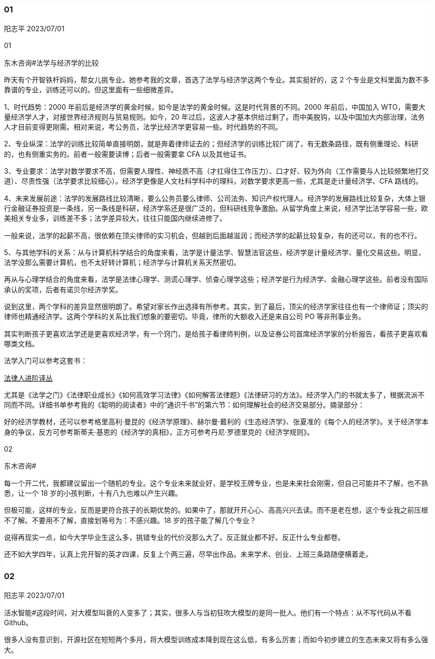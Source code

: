 ### 01

阳志平 2023/07/01

01

东木咨询#法学与经济学的比较

昨天有个开智铁杆妈妈，帮女儿挑专业。她参考我的文章，首选了法学与经济学这两个专业。其实挺好的，这 2 个专业是文科里面为数不多靠谱的专业，训练还可以的。但这里面有一些细微差异。

1、时代趋势：2000 年前后是经济学的黄金时候，如今是法学的黄金时候。这是时代背景的不同。2000 年前后，中国加入 WTO，需要大量经济学人才，对接世界经济规则与贸易规则。如今，20 年过后，这波人才基本供给过剩了。而中美脱钩，以及中国加大内部治理，法务人才目前变得更刚需。相对来说，考公务员，法学比经济学更容易一些。时代趋势的不同。

2、专业纵深：法学的训练比较简单直接明朗，就是奔着律师证去的；但经济学的训练比较广阔了，有无数条路径，既有侧重理论、科研的，也有侧重实务的。前者一般需要读博；后者一般需要拿 CFA 以及其他证书。

3、专业要求：法学对数学要求不高，但需要人理性、神经质不高（才扛得住工作压力）、口才好、较为外向（工作需要与人比较频繁地打交道）、尽责性强（法学要求比较细心）。经济学更像是人文社科学科中的理科，对数学要求更高一些，尤其是走计量经济学、CFA 路线的。

4、未来发展前途：法学的发展路线比较清晰，要么公务员要么律师、公司法务、知识产权代理人。经济学的发展路线比较复杂，大体上银行金融证券投资是一条线，另一条线是科研，经济学系还是很广泛的，但科研线竞争激励。从留学角度上来说，经济学比法学容易一些，欧美相关专业多，训练差不多；法学差异较大，往往只能国内继续进修了。

一般来说，法学的起薪不高，很依赖在顶尖律师的实习机会，但越到后面越滋润；而经济学的起薪比较复杂，有的还可以，有的也不行。

5、与其他学科的关系：从与计算机科学结合的角度来看，法学是计量法学、智慧法官这些，经济学是计量经济学、量化交易这些。明显，法学没那么需要计算机，也不太好转计算机；经济学与计算机关系天然密切。

再从与心理学结合的角度来看，法学是法律心理学、测谎心理学、侦查心理学这些；经济学是行为经济学、金融心理学这些。前者没有国际承认的奖项，后者有诺贝尔经济学奖。

说到这里，两个学科的差异显然很明朗了。希望对家长作出选择有所参考。其实，到了最后，顶尖的经济学家往往也有一个律师证；顶尖的律师也精通经济学。这两个学科的关系比我们想象的要密切。毕竟，律所的大额收入还是来自公司 PO 等非刑事业务。

其实判断孩子更喜欢法学还是更喜欢经济学，有一个窍门，是给孩子看律师判例，以及证券公司首席经济学家的分析报告，看孩子更喜欢看哪类文档。

法学入门可以参考这套书：

[法律人进阶译丛](https://book.douban.com/series/47715)

尤其是《法学之门》《法律职业成长》《如何高效学习法律》《如何解答法律题》《法律研习的方法》。经济学入门的书就太多了，根据流派不同而不同。详细书单参考我的《聪明的阅读者》中的“通识千书”的第六节：如何理解社会的经济交易部分。摘录部分：

好的经济学教材，还可以参考格里高利·曼昆的《经济学原理》、赫尔曼·戴利的《生态经济学》、张夏准的《每个人的经济学》。关于经济学本身的争议，反方可参考斯蒂夫·基恩的《经济学的真相》，正方可参考丹尼·罗德里克的《经济学规则》。

02

东木咨询#

每一个开二代，我都建议留出一个随机的专业。这个专业未来就业好，是学校王牌专业，也是未来社会刚需，但自己可能并不了解，也不熟悉，让一个 18 岁的小孩判断，十有八九也难以产生兴趣。

但极可能，这样的专业，反而是更符合孩子的长期优势的。如果中了，那就开开心心、高高兴兴去读。而不是老在想，这个专业我之前压根不了解。不要用不了解，直接划等号为：不感兴趣。18 岁的孩子能了解几个专业？

说得再现实一点，如今大学毕业生这么多，挑错专业的代价没那么大了。反正就业都不好。反正什么专业都卷。

还不如大学四年，认真上完开智的英才四课，反复上个两三遍，尽早出作品。未来学术、创业、上班三条路随便横着走。

### 02

阳志平 2023/07/01

活水智能#这段时间，对大模型叫衰的人变多了；其实，很多人与当初狂吹大模型的是同一批人。他们有一个特点：从不写代码从不看 Github。

很多人没有意识到，开源社区在短短两个多月，将大模型训练成本降到现在这么低，有多么厉害；而如今初步建立的生态未来又将有多么强大。
